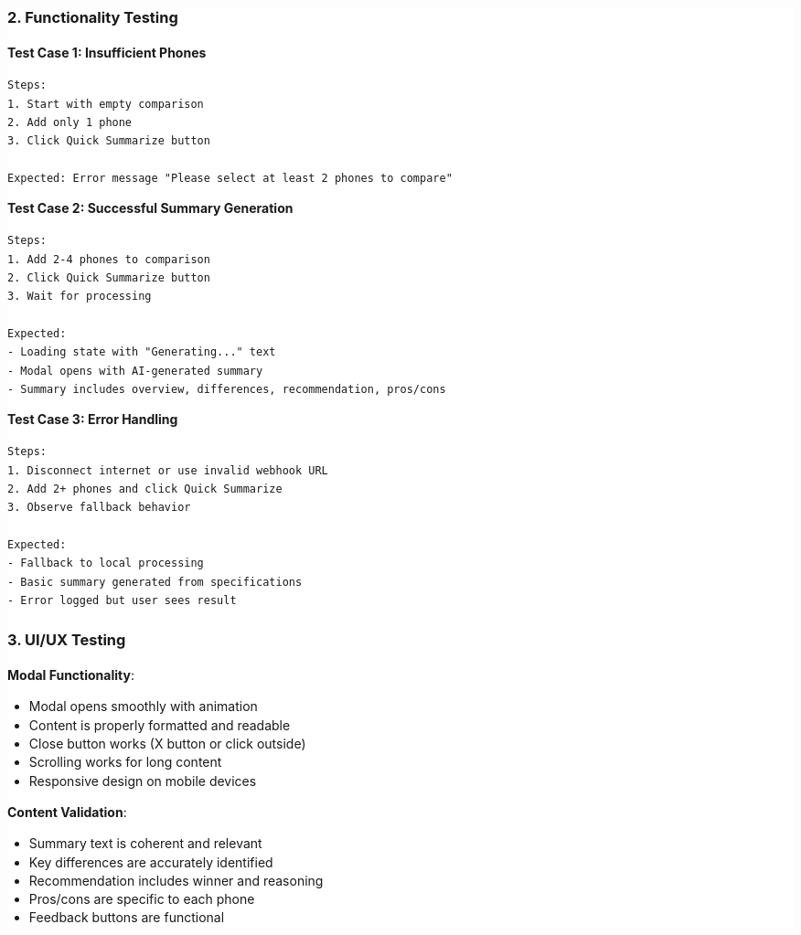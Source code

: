 ### 2. Functionality Testing

**Test Case 1: Insufficient Phones**
```
Steps:
1. Start with empty comparison
2. Add only 1 phone
3. Click Quick Summarize button

Expected: Error message "Please select at least 2 phones to compare"
```

**Test Case 2: Successful Summary Generation**
```
Steps:
1. Add 2-4 phones to comparison
2. Click Quick Summarize button
3. Wait for processing

Expected: 
- Loading state with "Generating..." text
- Modal opens with AI-generated summary
- Summary includes overview, differences, recommendation, pros/cons
```

**Test Case 3: Error Handling**
```
Steps:
1. Disconnect internet or use invalid webhook URL
2. Add 2+ phones and click Quick Summarize
3. Observe fallback behavior

Expected:
- Fallback to local processing
- Basic summary generated from specifications
- Error logged but user sees result
```

### 3. UI/UX Testing

**Modal Functionality**:
- Modal opens smoothly with animation
- Content is properly formatted and readable
- Close button works (X button or click outside)
- Scrolling works for long content
- Responsive design on mobile devices

**Content Validation**:
- Summary text is coherent and relevant
- Key differences are accurately identified
- Recommendation includes winner and reasoning
- Pros/cons are specific to each phone
- Feedback buttons are functional
